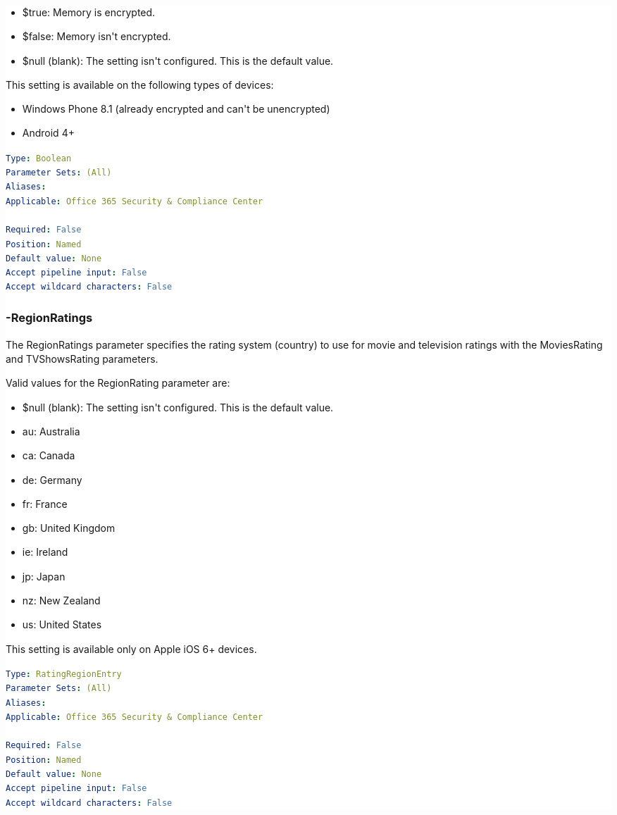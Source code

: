 - $true: Memory is encrypted.

- $false: Memory isn't encrypted.

- $null (blank): The setting isn't configured. This is the default value.

This setting is available on the following types of devices:

- Windows Phone 8.1 (already encrypted and can't be unencrypted)

- Android 4+

```yaml
Type: Boolean
Parameter Sets: (All)
Aliases:
Applicable: Office 365 Security & Compliance Center

Required: False
Position: Named
Default value: None
Accept pipeline input: False
Accept wildcard characters: False
```

### -RegionRatings
The RegionRatings parameter specifies the rating system (country) to use for movie and television ratings with the MoviesRating and TVShowsRating parameters.

Valid values for the RegionRating parameter are:

- $null (blank): The setting isn't configured. This is the default value.

- au: Australia

- ca: Canada

- de: Germany

- fr: France

- gb: United Kingdom

- ie: Ireland

- jp: Japan

- nz: New Zealand

- us: United States

This setting is available only on Apple iOS 6+ devices.

```yaml
Type: RatingRegionEntry
Parameter Sets: (All)
Aliases:
Applicable: Office 365 Security & Compliance Center

Required: False
Position: Named
Default value: None
Accept pipeline input: False
Accept wildcard characters: False
```
